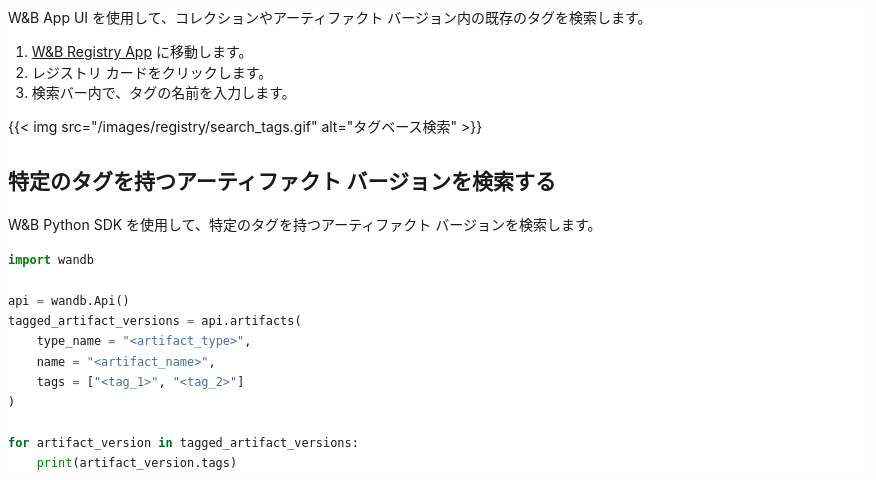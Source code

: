 W&B App UI を使用して、コレクションやアーティファクト バージョン内の既存のタグを検索します。

1. [W&B Registry App](https://wandb.ai/registry) に移動します。
2. レジストリ カードをクリックします。
3. 検索バー内で、タグの名前を入力します。

{{< img src="/images/registry/search_tags.gif" alt="タグベース検索" >}}


## 特定のタグを持つアーティファクト バージョンを検索する

W&B Python SDK を使用して、特定のタグを持つアーティファクト バージョンを検索します。

```python
import wandb

api = wandb.Api()
tagged_artifact_versions = api.artifacts(
    type_name = "<artifact_type>",
    name = "<artifact_name>",
    tags = ["<tag_1>", "<tag_2>"]
)

for artifact_version in tagged_artifact_versions:
    print(artifact_version.tags)
```